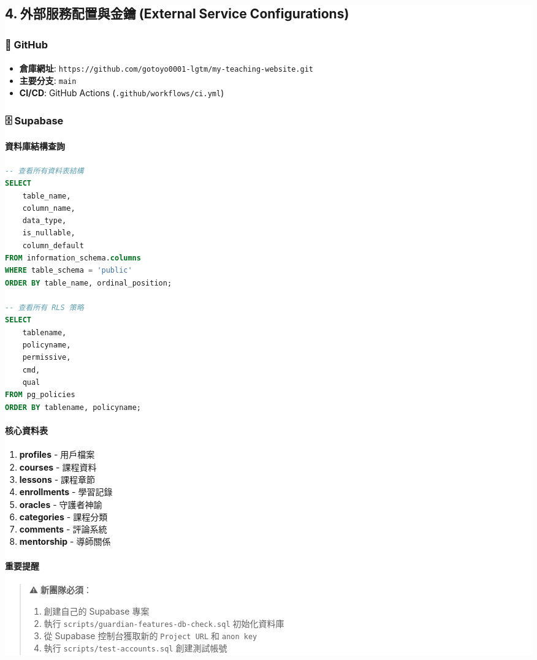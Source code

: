 
## 4. 外部服務配置與金鑰 (External Service Configurations)

### 🐙 GitHub
- **倉庫網址**: `https://github.com/gotoyo0001-lgtm/my-teaching-website.git`
- **主要分支**: `main`
- **CI/CD**: GitHub Actions (`.github/workflows/ci.yml`)

### 🗄️ Supabase
#### 資料庫結構查詢
```sql
-- 查看所有資料表結構
SELECT 
    table_name,
    column_name,
    data_type,
    is_nullable,
    column_default
FROM information_schema.columns 
WHERE table_schema = 'public'
ORDER BY table_name, ordinal_position;

-- 查看所有 RLS 策略
SELECT 
    tablename,
    policyname,
    permissive,
    cmd,
    qual
FROM pg_policies 
ORDER BY tablename, policyname;
```

#### 核心資料表
1. **profiles** - 用戶檔案
2. **courses** - 課程資料
3. **lessons** - 課程章節
4. **enrollments** - 學習記錄
5. **oracles** - 守護者神諭
6. **categories** - 課程分類
7. **comments** - 評論系統
8. **mentorship** - 導師關係

#### 重要提醒
> ⚠️ **新團隊必須**：
> 1. 創建自己的 Supabase 專案
> 2. 執行 `scripts/guardian-features-db-check.sql` 初始化資料庫
> 3. 從 Supabase 控制台獲取新的 `Project URL` 和 `anon key`
> 4. 執行 `scripts/test-accounts.sql` 創建測試帳號
